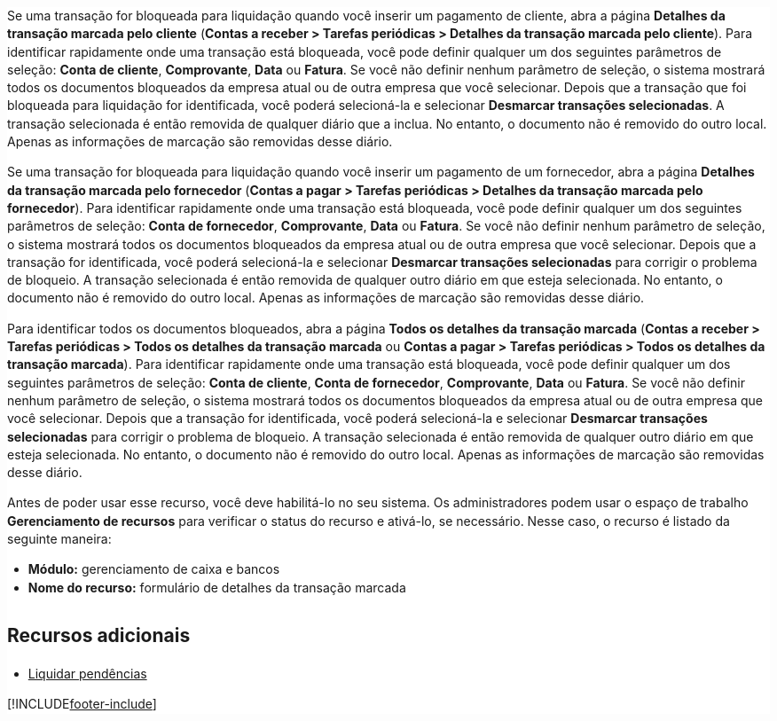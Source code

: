 Se uma transação for bloqueada para liquidação quando você inserir um pagamento de cliente, abra a página **Detalhes da transação marcada pelo cliente** (**Contas a receber \> Tarefas periódicas \> Detalhes da transação marcada pelo cliente**). Para identificar rapidamente onde uma transação está bloqueada, você pode definir qualquer um dos seguintes parâmetros de seleção: **Conta de cliente**, **Comprovante**, **Data** ou **Fatura**. Se você não definir nenhum parâmetro de seleção, o sistema mostrará todos os documentos bloqueados da empresa atual ou de outra empresa que você selecionar. Depois que a transação que foi bloqueada para liquidação for identificada, você poderá selecioná-la e selecionar **Desmarcar transações selecionadas**. A transação selecionada é então removida de qualquer diário que a inclua. No entanto, o documento não é removido do outro local. Apenas as informações de marcação são removidas desse diário.

Se uma transação for bloqueada para liquidação quando você inserir um pagamento de um fornecedor, abra a página **Detalhes da transação marcada pelo fornecedor** (**Contas a pagar \> Tarefas periódicas \> Detalhes da transação marcada pelo fornecedor**). Para identificar rapidamente onde uma transação está bloqueada, você pode definir qualquer um dos seguintes parâmetros de seleção: **Conta de fornecedor**, **Comprovante**, **Data** ou **Fatura**. Se você não definir nenhum parâmetro de seleção, o sistema mostrará todos os documentos bloqueados da empresa atual ou de outra empresa que você selecionar. Depois que a transação for identificada, você poderá selecioná-la e selecionar **Desmarcar transações selecionadas** para corrigir o problema de bloqueio. A transação selecionada é então removida de qualquer outro diário em que esteja selecionada. No entanto, o documento não é removido do outro local. Apenas as informações de marcação são removidas desse diário.

Para identificar todos os documentos bloqueados, abra a página **Todos os detalhes da transação marcada** (**Contas a receber \> Tarefas periódicas \> Todos os detalhes da transação marcada** ou **Contas a pagar \> Tarefas periódicas \> Todos os detalhes da transação marcada**). Para identificar rapidamente onde uma transação está bloqueada, você pode definir qualquer um dos seguintes parâmetros de seleção: **Conta de cliente**, **Conta de fornecedor**, **Comprovante**, **Data** ou **Fatura**. Se você não definir nenhum parâmetro de seleção, o sistema mostrará todos os documentos bloqueados da empresa atual ou de outra empresa que você selecionar. Depois que a transação for identificada, você poderá selecioná-la e selecionar **Desmarcar transações selecionadas** para corrigir o problema de bloqueio. A transação selecionada é então removida de qualquer outro diário em que esteja selecionada. No entanto, o documento não é removido do outro local. Apenas as informações de marcação são removidas desse diário.

Antes de poder usar esse recurso, você deve habilitá-lo no seu sistema. Os administradores podem usar o espaço de trabalho **Gerenciamento de recursos** para verificar o status do recurso e ativá-lo, se necessário. Nesse caso, o recurso é listado da seguinte maneira:

- **Módulo:** gerenciamento de caixa e bancos
- **Nome do recurso:** formulário de detalhes da transação marcada

## <a name="additional-resources"></a>Recursos adicionais

- [Liquidar pendências](settle-remainder.md)

[!INCLUDE[footer-include](../../includes/footer-banner.md)]
